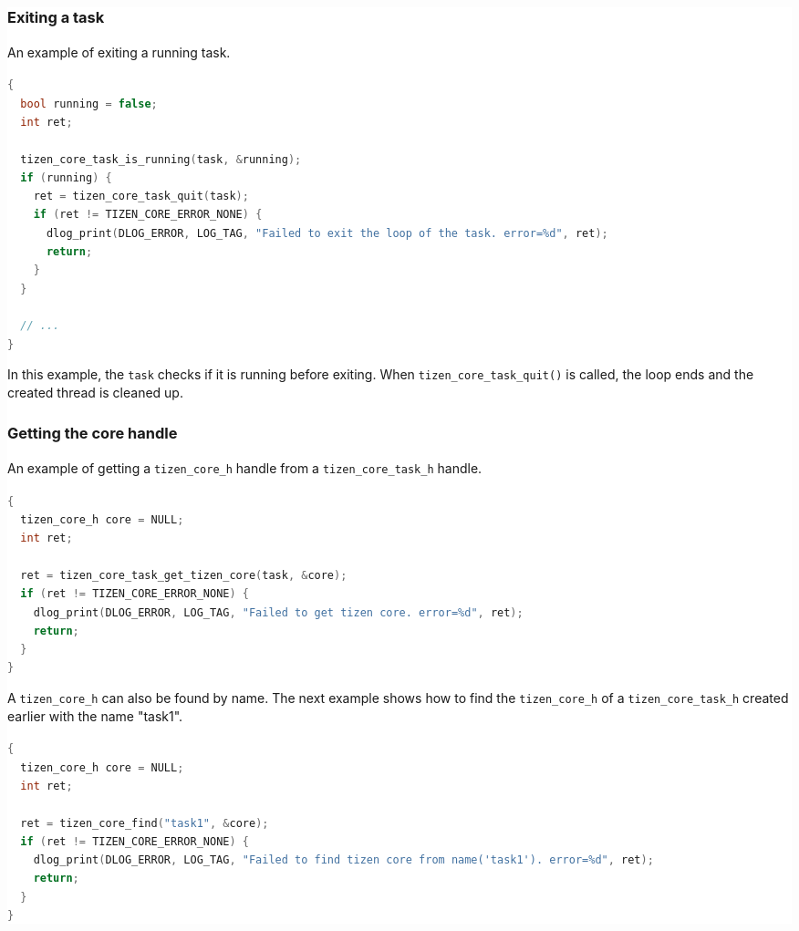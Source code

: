 ### Exiting a task
An example of exiting a running task.
```c
{
  bool running = false;
  int ret;

  tizen_core_task_is_running(task, &running);
  if (running) {
    ret = tizen_core_task_quit(task);
    if (ret != TIZEN_CORE_ERROR_NONE) {
      dlog_print(DLOG_ERROR, LOG_TAG, "Failed to exit the loop of the task. error=%d", ret);
      return;
    }
  }

  // ...
}
```
In this example, the `task` checks if it is running before exiting. When `tizen_core_task_quit()` is called, the loop ends and the created thread is cleaned up.

### Getting the core handle
An example of getting a `tizen_core_h` handle from a `tizen_core_task_h` handle.
```c
{
  tizen_core_h core = NULL;
  int ret;

  ret = tizen_core_task_get_tizen_core(task, &core);
  if (ret != TIZEN_CORE_ERROR_NONE) {
    dlog_print(DLOG_ERROR, LOG_TAG, "Failed to get tizen core. error=%d", ret);
    return;
  }
}
```

A `tizen_core_h` can also be found by name. The next example shows how to find the `tizen_core_h` of a `tizen_core_task_h` created earlier with the name "task1".
```c
{
  tizen_core_h core = NULL;
  int ret;

  ret = tizen_core_find("task1", &core);
  if (ret != TIZEN_CORE_ERROR_NONE) {
    dlog_print(DLOG_ERROR, LOG_TAG, "Failed to find tizen core from name('task1'). error=%d", ret);
    return;
  }
}
```
